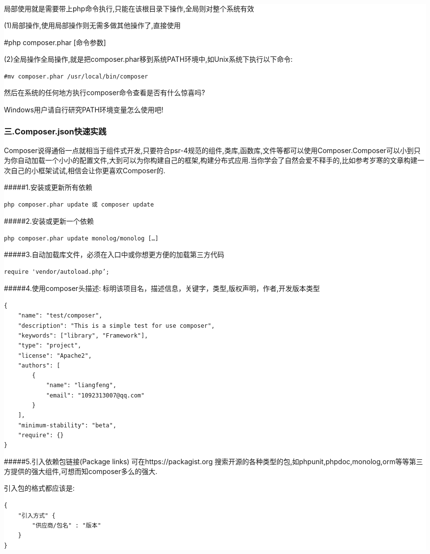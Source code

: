 局部使用就是需要带上php命令执行,只能在该根目录下操作,全局则对整个系统有效

(1)局部操作,使用局部操作则无需多做其他操作了,直接使用 
    
   #php composer.phar [命令参数]
   
(2)全局操作全局操作,就是把composer.phar移到系统PATH环境中,如Unix系统下执行以下命令:

    #mv composer.phar /usr/local/bin/composer
   
然后在系统的任何地方执行composer命令查看是否有什么惊喜吗?


Windows用户请自行研究PATH环境变量怎么使用吧!
   
   
   
### 三.Composer.json快速实践

Composer说得通俗一点就相当于组件式开发,只要符合psr-4规范的组件,类库,函数库,文件等都可以使用Composer.Composer可以小到只为你自动加载一个小小的配置文件,大到可以为你构建自己的框架,构建分布式应用.当你学会了自然会爱不释手的,比如参考岁寒的文章构建一次自己的小框架试试,相信会让你更喜欢Composer的.

#####1.安装或更新所有依赖

    php composer.phar update 或 composer update 
     
#####2.安装或更新一个依赖 

    php composer.phar update monolog/monolog […]  
    
#####3.自动加载库文件，必须在入口中或你想更方便的加载第三方代码
    
    require 'vendor/autoload.php’;   
  
#####4.使用composer头描述: 标明该项目名，描述信息，关键字，类型,版权声明，作者,开发版本类型

    {
        "name": "test/composer",
        "description": "This is a simple test for use composer",
        "keywords": ["library", "Framework"],
        "type": "project",
        "license": "Apache2",
        "authors": [
            {
                "name": "liangfeng",
                "email": "1092313007@qq.com"
            }
        ],
        "minimum-stability": "beta",
        "require": {}
    }

#####5.引入依赖包链接(Package links)
可在https://packagist.org 搜索开源的各种类型的包,如phpunit,phpdoc,monolog,orm等等第三方提供的强大组件,可想而知composer多么的强大.

引入包的格式都应该是: 

    { 
        "引入方式" {
            "供应商/包名" : "版本"  
        }
    }
    